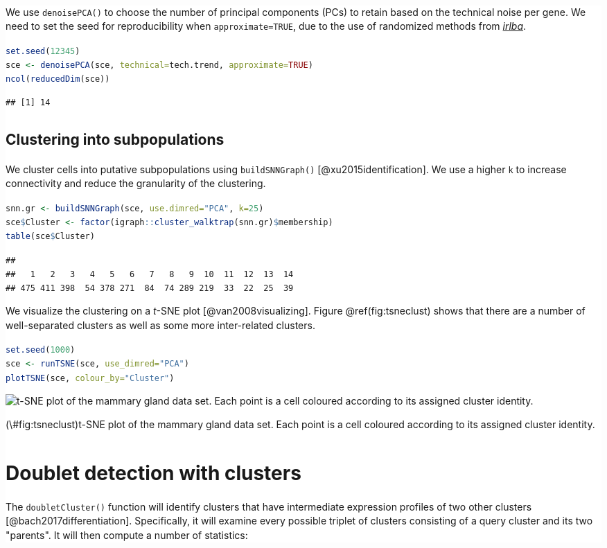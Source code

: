 We use `denoisePCA()` to choose the number of principal components (PCs) to retain based on the technical noise per gene.
We need to set the seed for reproducibility when `approximate=TRUE`, due to the use of randomized methods from *[irlba](https://bioconductor.org/packages/3.8/irlba)*.


```r
set.seed(12345)
sce <- denoisePCA(sce, technical=tech.trend, approximate=TRUE)
ncol(reducedDim(sce))
```

```
## [1] 14
```

## Clustering into subpopulations

We cluster cells into putative subpopulations using `buildSNNGraph()` [@xu2015identification].
We use a higher `k` to increase connectivity and reduce the granularity of the clustering.


```r
snn.gr <- buildSNNGraph(sce, use.dimred="PCA", k=25)
sce$Cluster <- factor(igraph::cluster_walktrap(snn.gr)$membership)
table(sce$Cluster)
```

```
## 
##   1   2   3   4   5   6   7   8   9  10  11  12  13  14 
## 475 411 398  54 378 271  84  74 289 219  33  22  25  39
```

We visualize the clustering on a _t_-SNE plot [@van2008visualizing].
Figure \@ref(fig:tsneclust) shows that there are a number of well-separated clusters as well as some more inter-related clusters.


```r
set.seed(1000)
sce <- runTSNE(sce, use_dimred="PCA")
plotTSNE(sce, colour_by="Cluster")
```

<div class="figure">
<img src="/home/cri.camres.org/lun01/AaronDocs/Research/simpleSingleCell/results/work-6-doublet_files/figure-html/tsneclust-1.png" alt="t-SNE plot of the mammary gland data set. Each point is a cell coloured according to its assigned cluster identity." width="100%" />
<p class="caption">(\#fig:tsneclust)t-SNE plot of the mammary gland data set. Each point is a cell coloured according to its assigned cluster identity.</p>
</div>

# Doublet detection with clusters

The `doubletCluster()` function will identify clusters that have intermediate expression profiles of two other clusters [@bach2017differentiation].
Specifically, it will examine every possible triplet of clusters consisting of a query cluster and its two "parents".
It will then compute a number of statistics:
